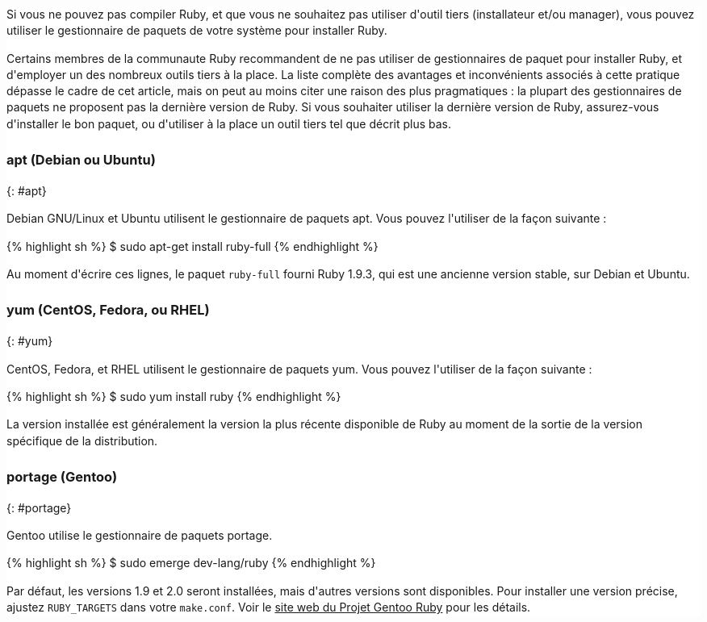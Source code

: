 Si vous ne pouvez pas compiler Ruby, et que vous ne souhaitez pas utiliser
d'outil tiers (installateur et/ou manager), vous pouvez utiliser le gestionnaire
de paquets de votre système pour installer Ruby.

Certains membres de la communaute Ruby recommandent de ne pas utiliser de
gestionnaires de paquet pour installer Ruby, et d'employer un des nombreux
outils tiers à la place. La liste complète des avantages et inconvénients
associés à cette pratique dépasse le cadre de cet article, mais on peut au moins
citer une raison des plus pragmatiques : la plupart des gestionnaires de paquets
ne proposent pas la dernière version de Ruby. Si vous souhaiter utiliser la
dernière version de Ruby, assurez-vous d'installer le bon paquet, ou d'utiliser
à la place un outil tiers tel que décrit plus bas.


### apt (Debian ou Ubuntu)
{: #apt}

Debian GNU/Linux et Ubuntu utilisent le gestionnaire de paquets apt.
Vous pouvez l'utiliser de la façon suivante :

{% highlight sh %}
$ sudo apt-get install ruby-full
{% endhighlight %}

Au moment d'écrire ces lignes, le paquet `ruby-full` fourni Ruby 1.9.3, qui
est une ancienne version stable, sur Debian et Ubuntu.


### yum (CentOS, Fedora, ou RHEL)
{: #yum}

CentOS, Fedora, et RHEL utilisent le gestionnaire de paquets yum.
Vous pouvez l'utiliser de la façon suivante :

{% highlight sh %}
$ sudo yum install ruby
{% endhighlight %}

La version installée est généralement la version la plus récente disponible de
Ruby au moment de la sortie de la version spécifique de la distribution.


### portage (Gentoo)
{: #portage}

Gentoo utilise le gestionnaire de paquets portage.

{% highlight sh %}
$ sudo emerge dev-lang/ruby
{% endhighlight %}

Par défaut, les versions 1.9 et 2.0 seront installées, mais d'autres versions
sont disponibles.
Pour installer une version précise, ajustez `RUBY_TARGETS` dans votre
`make.conf`.
Voir le [site web du Projet Gentoo Ruby][gentoo-ruby] pour les détails.


[rvm]: http://rvm.io/
[rbenv]: https://github.com/rbenv/rbenv#readme
[ruby-build]: https://github.com/rbenv/ruby-build#readme
[ruby-install]: https://github.com/postmodern/ruby-install#readme
[chruby]: https://github.com/postmodern/chruby#readme
[uru]: https://bitbucket.org/jonforums/uru
[rubyinstaller]: https://rubyinstaller.org/
[railsinstaller]: http://railsinstaller.org/
[rubystack]: http://bitnami.com/stack/ruby/installer
[sunfreeware]: http://www.sunfreeware.com
[blastwave]: http://www.blastwave.org
[openindiana]: http://openindiana.org/
[opensolaris-pkg]: http://opensolaris.org/os/project/pkg/
[gentoo-ruby]: http://www.gentoo.org/proj/en/prog_lang/ruby/
[homebrew]: http://brew.sh/